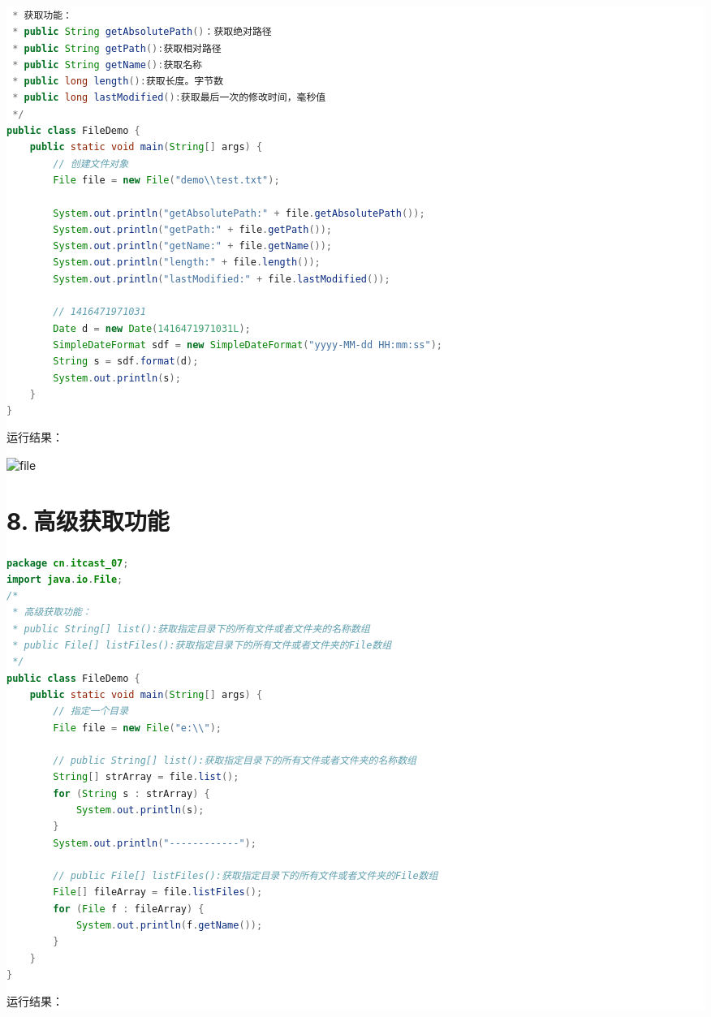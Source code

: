 ```java
 * 获取功能：
 * public String getAbsolutePath()：获取绝对路径
 * public String getPath():获取相对路径
 * public String getName():获取名称
 * public long length():获取长度。字节数
 * public long lastModified():获取最后一次的修改时间，毫秒值
 */
public class FileDemo {
	public static void main(String[] args) {
		// 创建文件对象
		File file = new File("demo\\test.txt");

		System.out.println("getAbsolutePath:" + file.getAbsolutePath());
		System.out.println("getPath:" + file.getPath());
		System.out.println("getName:" + file.getName());
		System.out.println("length:" + file.length());
		System.out.println("lastModified:" + file.lastModified());

		// 1416471971031
		Date d = new Date(1416471971031L);
		SimpleDateFormat sdf = new SimpleDateFormat("yyyy-MM-dd HH:mm:ss");
		String s = sdf.format(d);
		System.out.println(s);
	}
}
```
运行结果：

![file](http://img.blog.csdn.net/20150812001535129)
# **8. 高级获取功能**

```java
package cn.itcast_07;
import java.io.File;
/*
 * 高级获取功能：
 * public String[] list():获取指定目录下的所有文件或者文件夹的名称数组
 * public File[] listFiles():获取指定目录下的所有文件或者文件夹的File数组
 */
public class FileDemo {
	public static void main(String[] args) {
		// 指定一个目录
		File file = new File("e:\\");

		// public String[] list():获取指定目录下的所有文件或者文件夹的名称数组
		String[] strArray = file.list();
		for (String s : strArray) {
			System.out.println(s);
		}
		System.out.println("------------");

		// public File[] listFiles():获取指定目录下的所有文件或者文件夹的File数组
		File[] fileArray = file.listFiles();
		for (File f : fileArray) {
			System.out.println(f.getName());
		}
	}
}
```
运行结果：
